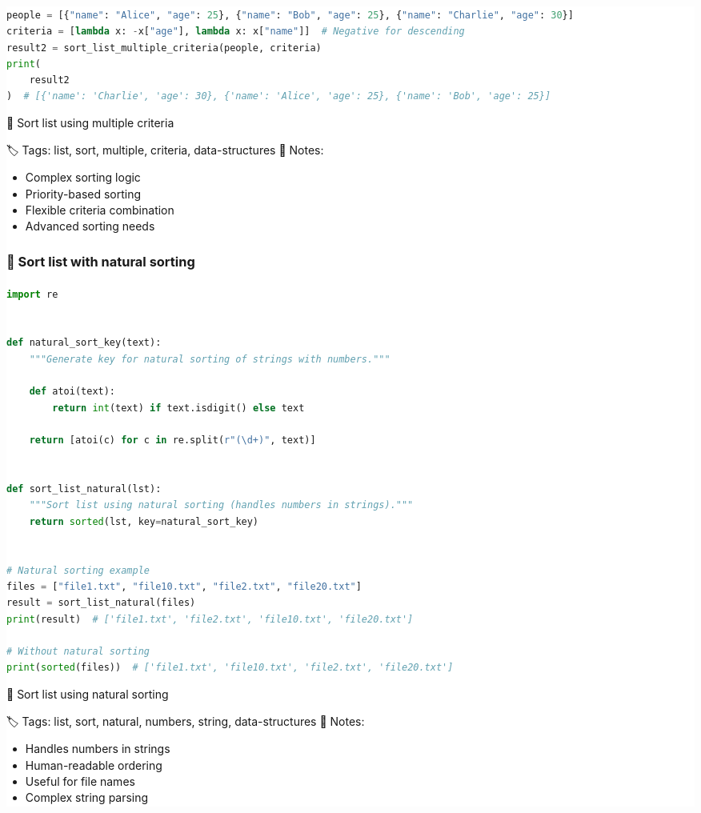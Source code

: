 ```python
people = [{"name": "Alice", "age": 25}, {"name": "Bob", "age": 25}, {"name": "Charlie", "age": 30}]
criteria = [lambda x: -x["age"], lambda x: x["name"]]  # Negative for descending
result2 = sort_list_multiple_criteria(people, criteria)
print(
    result2
)  # [{'name': 'Charlie', 'age': 30}, {'name': 'Alice', 'age': 25}, {'name': 'Bob', 'age': 25}]
```

📂 Sort list using multiple criteria

🏷️ Tags: list, sort, multiple, criteria, data-structures
📝 Notes:
- Complex sorting logic
- Priority-based sorting
- Flexible criteria combination
- Advanced sorting needs

### 🧩 Sort list with natural sorting

```python
import re


def natural_sort_key(text):
    """Generate key for natural sorting of strings with numbers."""

    def atoi(text):
        return int(text) if text.isdigit() else text

    return [atoi(c) for c in re.split(r"(\d+)", text)]


def sort_list_natural(lst):
    """Sort list using natural sorting (handles numbers in strings)."""
    return sorted(lst, key=natural_sort_key)


# Natural sorting example
files = ["file1.txt", "file10.txt", "file2.txt", "file20.txt"]
result = sort_list_natural(files)
print(result)  # ['file1.txt', 'file2.txt', 'file10.txt', 'file20.txt']

# Without natural sorting
print(sorted(files))  # ['file1.txt', 'file10.txt', 'file2.txt', 'file20.txt']
```

📂 Sort list using natural sorting

🏷️ Tags: list, sort, natural, numbers, string, data-structures
📝 Notes:
- Handles numbers in strings
- Human-readable ordering
- Useful for file names
- Complex string parsing
